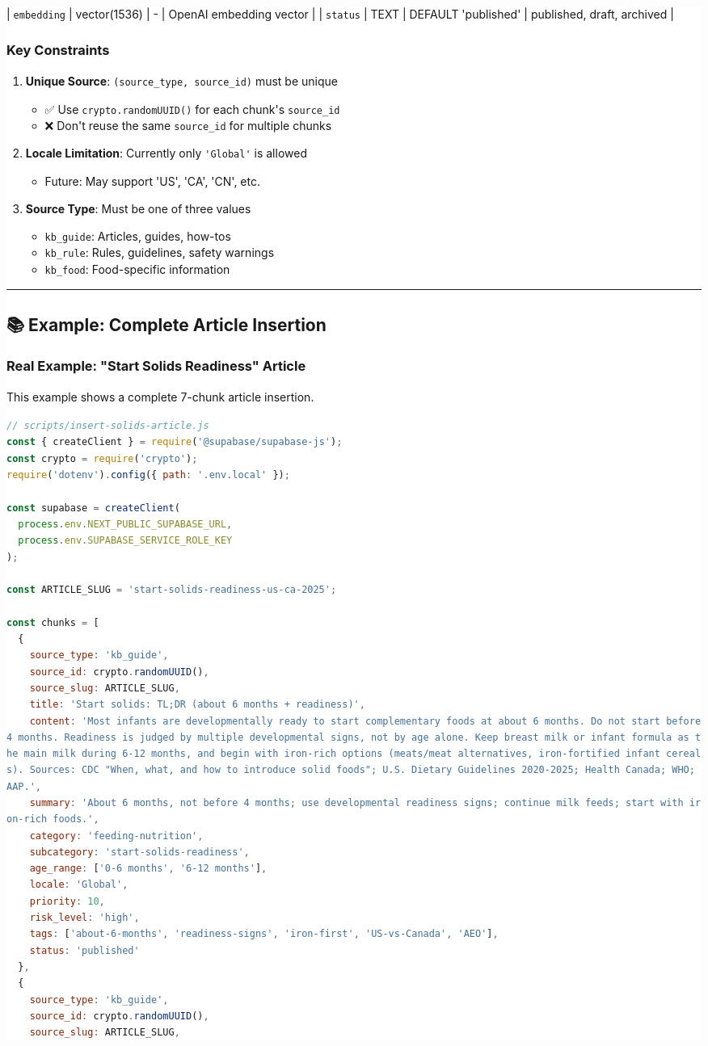 | `embedding` | vector(1536) | - | OpenAI embedding vector |
| `status` | TEXT | DEFAULT 'published' | published, draft, archived |

### Key Constraints

1. **Unique Source**: `(source_type, source_id)` must be unique
   - ✅ Use `crypto.randomUUID()` for each chunk's `source_id`
   - ❌ Don't reuse the same `source_id` for multiple chunks

2. **Locale Limitation**: Currently only `'Global'` is allowed
   - Future: May support 'US', 'CA', 'CN', etc.

3. **Source Type**: Must be one of three values
   - `kb_guide`: Articles, guides, how-tos
   - `kb_rule`: Rules, guidelines, safety warnings
   - `kb_food`: Food-specific information

---

## 📚 Example: Complete Article Insertion

### Real Example: "Start Solids Readiness" Article

This example shows a complete 7-chunk article insertion.

```javascript
// scripts/insert-solids-article.js
const { createClient } = require('@supabase/supabase-js');
const crypto = require('crypto');
require('dotenv').config({ path: '.env.local' });

const supabase = createClient(
  process.env.NEXT_PUBLIC_SUPABASE_URL,
  process.env.SUPABASE_SERVICE_ROLE_KEY
);

const ARTICLE_SLUG = 'start-solids-readiness-us-ca-2025';

const chunks = [
  {
    source_type: 'kb_guide',
    source_id: crypto.randomUUID(),
    source_slug: ARTICLE_SLUG,
    title: 'Start solids: TL;DR (about 6 months + readiness)',
    content: 'Most infants are developmentally ready to start complementary foods at about 6 months. Do not start before 4 months. Readiness is judged by multiple developmental signs, not by age alone. Keep breast milk or infant formula as the main milk during 6-12 months, and begin with iron-rich options (meats/meat alternatives, iron-fortified infant cereals). Sources: CDC "When, what, and how to introduce solid foods"; U.S. Dietary Guidelines 2020-2025; Health Canada; WHO; AAP.',
    summary: 'About 6 months, not before 4 months; use developmental readiness signs; continue milk feeds; start with iron-rich foods.',
    category: 'feeding-nutrition',
    subcategory: 'start-solids-readiness',
    age_range: ['0-6 months', '6-12 months'],
    locale: 'Global',
    priority: 10,
    risk_level: 'high',
    tags: ['about-6-months', 'readiness-signs', 'iron-first', 'US-vs-Canada', 'AEO'],
    status: 'published'
  },
  {
    source_type: 'kb_guide',
    source_id: crypto.randomUUID(),
    source_slug: ARTICLE_SLUG,
```